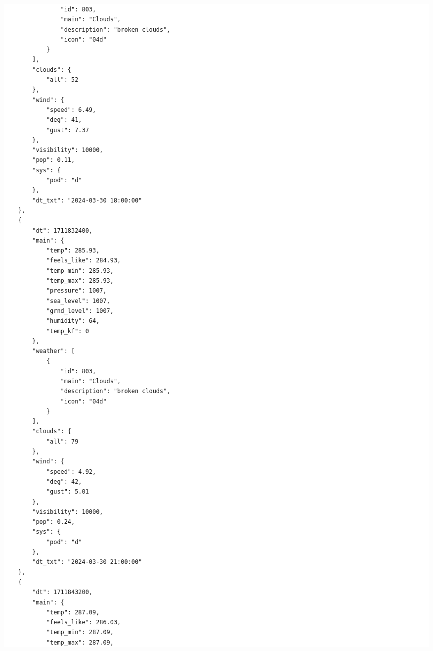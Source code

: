                     "id": 803,
                    "main": "Clouds",
                    "description": "broken clouds",
                    "icon": "04d"
                }
            ],
            "clouds": {
                "all": 52
            },
            "wind": {
                "speed": 6.49,
                "deg": 41,
                "gust": 7.37
            },
            "visibility": 10000,
            "pop": 0.11,
            "sys": {
                "pod": "d"
            },
            "dt_txt": "2024-03-30 18:00:00"
        },
        {
            "dt": 1711832400,
            "main": {
                "temp": 285.93,
                "feels_like": 284.93,
                "temp_min": 285.93,
                "temp_max": 285.93,
                "pressure": 1007,
                "sea_level": 1007,
                "grnd_level": 1007,
                "humidity": 64,
                "temp_kf": 0
            },
            "weather": [
                {
                    "id": 803,
                    "main": "Clouds",
                    "description": "broken clouds",
                    "icon": "04d"
                }
            ],
            "clouds": {
                "all": 79
            },
            "wind": {
                "speed": 4.92,
                "deg": 42,
                "gust": 5.01
            },
            "visibility": 10000,
            "pop": 0.24,
            "sys": {
                "pod": "d"
            },
            "dt_txt": "2024-03-30 21:00:00"
        },
        {
            "dt": 1711843200,
            "main": {
                "temp": 287.09,
                "feels_like": 286.03,
                "temp_min": 287.09,
                "temp_max": 287.09,